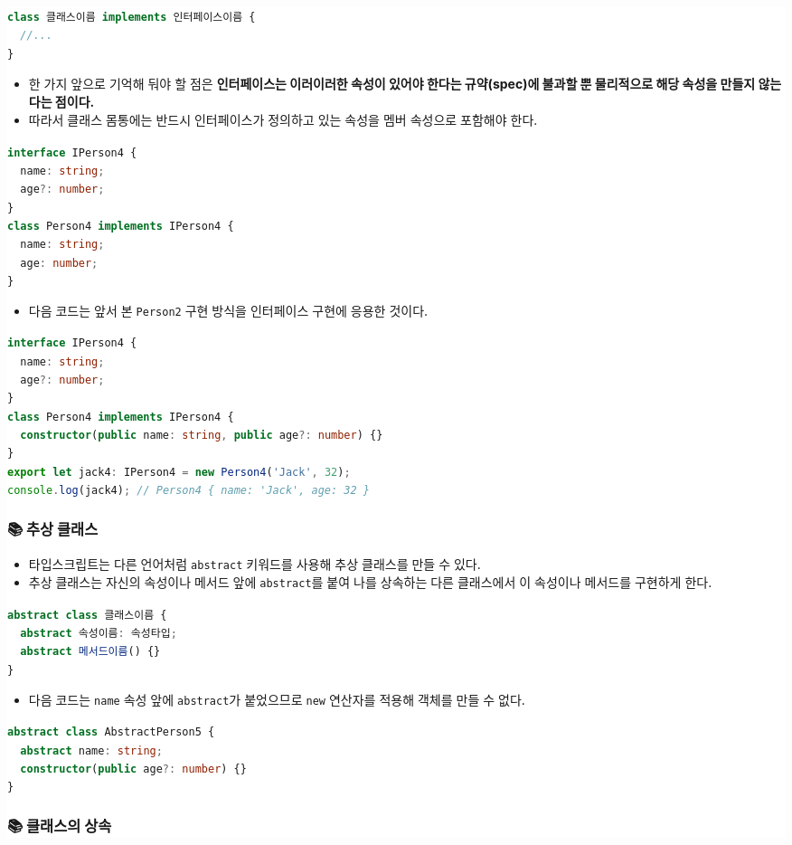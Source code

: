 ```ts
class 클래스이름 implements 인터페이스이름 {
  //...
}
```

- 한 가지 앞으로 기억해 둬야 할 점은 **인터페이스는 이러이러한 속성이 있어야 한다는 규약(spec)에 불과할 뿐 물리적으로 해당 속성을 만들지 않는다는 점이다.**
- 따라서 클래스 몸통에는 반드시 인터페이스가 정의하고 있는 속성을 멤버 속성으로 포함해야 한다.

```ts
interface IPerson4 {
  name: string;
  age?: number;
}
class Person4 implements IPerson4 {
  name: string;
  age: number;
}
```

- 다음 코드는 앞서 본 `Person2` 구현 방식을 인터페이스 구현에 응용한 것이다.

```ts
interface IPerson4 {
  name: string;
  age?: number;
}
class Person4 implements IPerson4 {
  constructor(public name: string, public age?: number) {}
}
export let jack4: IPerson4 = new Person4('Jack', 32);
console.log(jack4); // Person4 { name: 'Jack', age: 32 }
```

### 📚 추상 클래스

- 타입스크립트는 다른 언어처럼 `abstract` 키워드를 사용해 추상 클래스를 만들 수 있다.
- 추상 클래스는 자신의 속성이나 메서드 앞에 `abstract`를 붙여 나를 상속하는 다른 클래스에서 이 속성이나 메서드를 구현하게 한다.

```ts
abstract class 클래스이름 {
  abstract 속성이름: 속성타입;
  abstract 메서드이름() {}
}
```

- 다음 코드는 `name` 속성 앞에 `abstract`가 붙었으므로 `new` 연산자를 적용해 객체를 만들 수 없다.

```ts
abstract class AbstractPerson5 {
  abstract name: string;
  constructor(public age?: number) {}
}
```

### 📚 클래스의 상속
